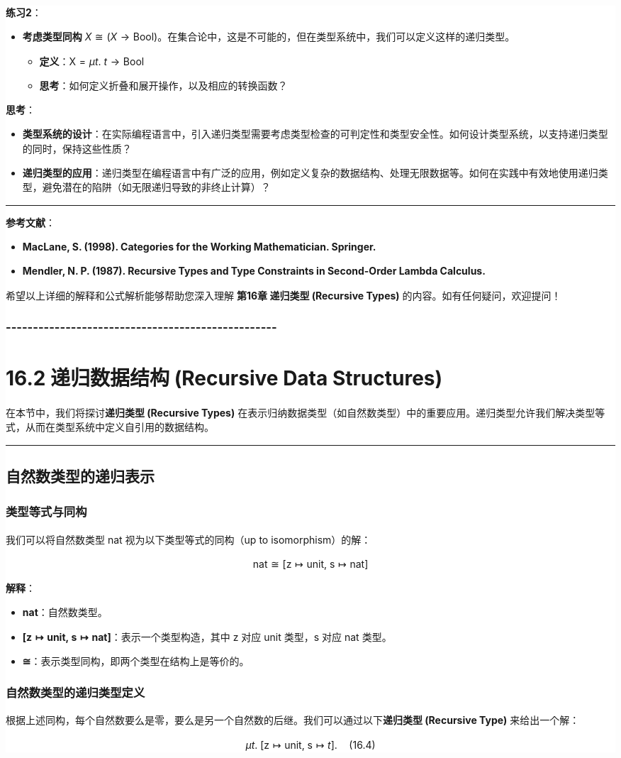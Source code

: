**练习2**：

- **考虑类型同构** $X \cong (X \rightarrow \text{Bool})$。在集合论中，这是不可能的，但在类型系统中，我们可以定义这样的递归类型。

  - **定义**：$\text{X} = \mu t.\ t \rightarrow \text{Bool}$

  - **思考**：如何定义折叠和展开操作，以及相应的转换函数？

**思考**：

- **类型系统的设计**：在实际编程语言中，引入递归类型需要考虑类型检查的可判定性和类型安全性。如何设计类型系统，以支持递归类型的同时，保持这些性质？

- **递归类型的应用**：递归类型在编程语言中有广泛的应用，例如定义复杂的数据结构、处理无限数据等。如何在实践中有效地使用递归类型，避免潜在的陷阱（如无限递归导致的非终止计算）？

---

**参考文献**：

- **MacLane, S. (1998). Categories for the Working Mathematician. Springer.**

- **Mendler, N. P. (1987). Recursive Types and Type Constraints in Second-Order Lambda Calculus.**

希望以上详细的解释和公式解析能够帮助您深入理解 **第16章 递归类型 (Recursive Types)** 的内容。如有任何疑问，欢迎提问！



### --------------------------------------------------

# **16.2 递归数据结构 (Recursive Data Structures)**

在本节中，我们将探讨**递归类型 (Recursive Types)** 在表示归纳数据类型（如自然数类型）中的重要应用。递归类型允许我们解决类型等式，从而在类型系统中定义自引用的数据结构。

---

## **自然数类型的递归表示**

### **类型等式与同构**

我们可以将自然数类型 $\text{nat}$ 视为以下类型等式的同构（up to isomorphism）的解：

$$
\text{nat} \cong [\text{z} \mapsto \text{unit},\ \text{s} \mapsto \text{nat}]
$$

**解释**：

- **$\text{nat}$**：自然数类型。

- **$[\text{z} \mapsto \text{unit},\ \text{s} \mapsto \text{nat}]$**：表示一个类型构造，其中 $\text{z}$ 对应 $\text{unit}$ 类型，$\text{s}$ 对应 $\text{nat}$ 类型。

- **$\cong$**：表示类型同构，即两个类型在结构上是等价的。

### **自然数类型的递归类型定义**

根据上述同构，每个自然数要么是零，要么是另一个自然数的后继。我们可以通过以下**递归类型 (Recursive Type)** 来给出一个解：

$$
\mu t.\ [\text{z} \mapsto \text{unit},\ \text{s} \mapsto t]. \quad (16.4)
$$
